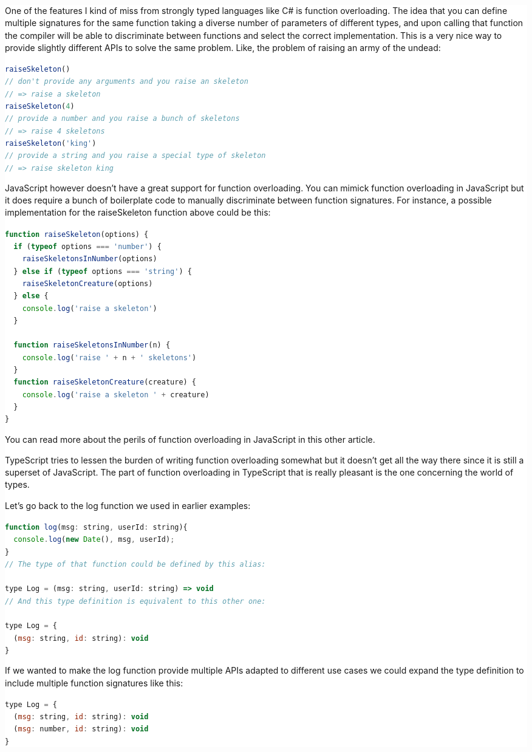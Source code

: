 One of the features I kind of miss from strongly typed languages like C# is function overloading. The idea that you can define multiple signatures for the same function taking a diverse number of parameters of different types, and upon calling that function the compiler will be able to discriminate between functions and select the correct implementation. This is a very nice way to provide slightly different APIs to solve the same problem. Like, the problem of raising an army of the undead:

```javascript
raiseSkeleton()
// don't provide any arguments and you raise an skeleton
// => raise a skeleton
raiseSkeleton(4)
// provide a number and you raise a bunch of skeletons
// => raise 4 skeletons
raiseSkeleton('king')
// provide a string and you raise a special type of skeleton
// => raise skeleton king
```
JavaScript however doesn’t have a great support for function overloading. You can mimick function overloading in JavaScript but it does require a bunch of boilerplate code to manually discriminate between function signatures. For instance, a possible implementation for the raiseSkeleton function above could be this:
```javascript
function raiseSkeleton(options) {
  if (typeof options === 'number') {
    raiseSkeletonsInNumber(options)
  } else if (typeof options === 'string') {
    raiseSkeletonCreature(options)
  } else {
    console.log('raise a skeleton')
  }

  function raiseSkeletonsInNumber(n) {
    console.log('raise ' + n + ' skeletons')
  }
  function raiseSkeletonCreature(creature) {
    console.log('raise a skeleton ' + creature)
  }
}
```
You can read more about the perils of function overloading in JavaScript in this other article.

TypeScript tries to lessen the burden of writing function overloading somewhat but it doesn’t get all the way there since it is still a superset of JavaScript. The part of function overloading in TypeScript that is really pleasant is the one concerning the world of types.

Let’s go back to the log function we used in earlier examples:
```javascript
function log(msg: string, userId: string){
  console.log(new Date(), msg, userId);
}
// The type of that function could be defined by this alias:

type Log = (msg: string, userId: string) => void
// And this type definition is equivalent to this other one:

type Log = {
  (msg: string, id: string): void
}
```
If we wanted to make the log function provide multiple APIs adapted to different use cases we could expand the type definition to include multiple function signatures like this:
```javascript
type Log = {
  (msg: string, id: string): void
  (msg: number, id: string): void
}
```